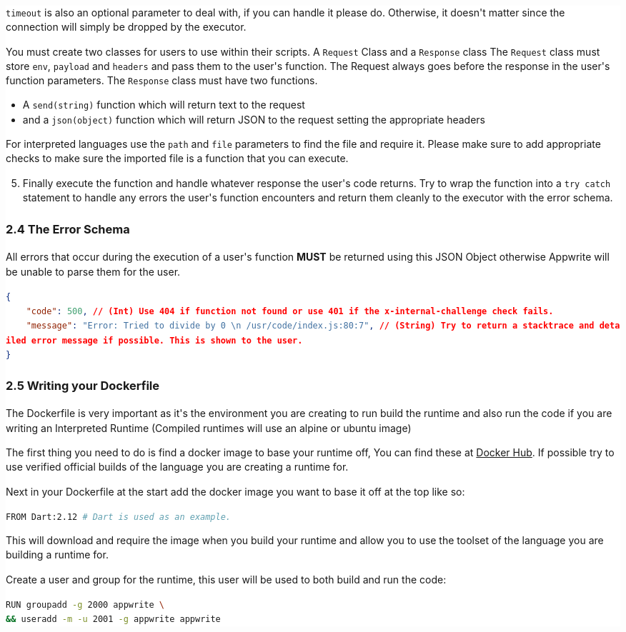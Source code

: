 `timeout` is also an optional parameter to deal with, if you can handle it please do. Otherwise, it doesn't matter since the connection will simply be dropped by the executor.

You must create two classes for users to use within their scripts. A `Request` Class and a `Response` class
The `Request` class must store `env`, `payload` and `headers` and pass them to the user's function. 
The Request always goes before the response in the user's function parameters.
The `Response` class must have two functions. 
- A `send(string)` function which will return text to the request
- and a `json(object)` function which will return JSON to the request setting the appropriate headers

For interpreted languages use the `path` and `file` parameters to find the file and require it.
Please make sure to add appropriate checks to make sure the imported file is a function that you can execute.

5. Finally execute the function and handle whatever response the user's code returns. Try to wrap the function into a `try catch` statement to handle any errors the user's function encounters and return them cleanly to the executor with the error schema.

### 2.4 The Error Schema
All errors that occur during the execution of a user's function **MUST** be returned using this JSON Object otherwise Appwrite will be unable to parse them for the user.
```json
{
    "code": 500, // (Int) Use 404 if function not found or use 401 if the x-internal-challenge check fails.
    "message": "Error: Tried to divide by 0 \n /usr/code/index.js:80:7", // (String) Try to return a stacktrace and detailed error message if possible. This is shown to the user.
}
```

### 2.5 Writing your Dockerfile
The Dockerfile is very important as it's the environment you are creating to run build the runtime and also run the code if you are writing an Interpreted Runtime (Compiled runtimes will use an alpine or ubuntu image)

The first thing you need to do is find a docker image to base your runtime off, You can find these at [Docker Hub](https://hub.docker.com). If possible try to use verified official builds of the language you are creating a runtime for.

Next in your Dockerfile at the start add the docker image you want to base it off at the top like so:
```bash
FROM Dart:2.12 # Dart is used as an example.
```
This will download and require the image when you build your runtime and allow you to use the toolset of the language you are building a runtime for.

Create a user and group for the runtime, this user will be used to both build and run the code:
```bash
RUN groupadd -g 2000 appwrite \
&& useradd -m -u 2001 -g appwrite appwrite
```

